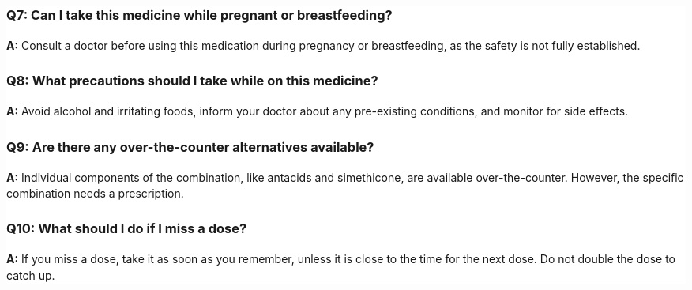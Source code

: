 ### **Q7: Can I take this medicine while pregnant or breastfeeding?**

**A:** Consult a doctor before using this medication during pregnancy or breastfeeding, as the safety is not fully established.

### **Q8: What precautions should I take while on this medicine?**

**A:** Avoid alcohol and irritating foods, inform your doctor about any pre-existing conditions, and monitor for side effects.

### **Q9: Are there any over-the-counter alternatives available?**

**A:** Individual components of the combination, like antacids and simethicone, are available over-the-counter. However, the specific combination needs a prescription.


### **Q10: What should I do if I miss a dose?**

**A:** If you miss a dose, take it as soon as you remember, unless it is close to the time for the next dose. Do not double the dose to catch up.

